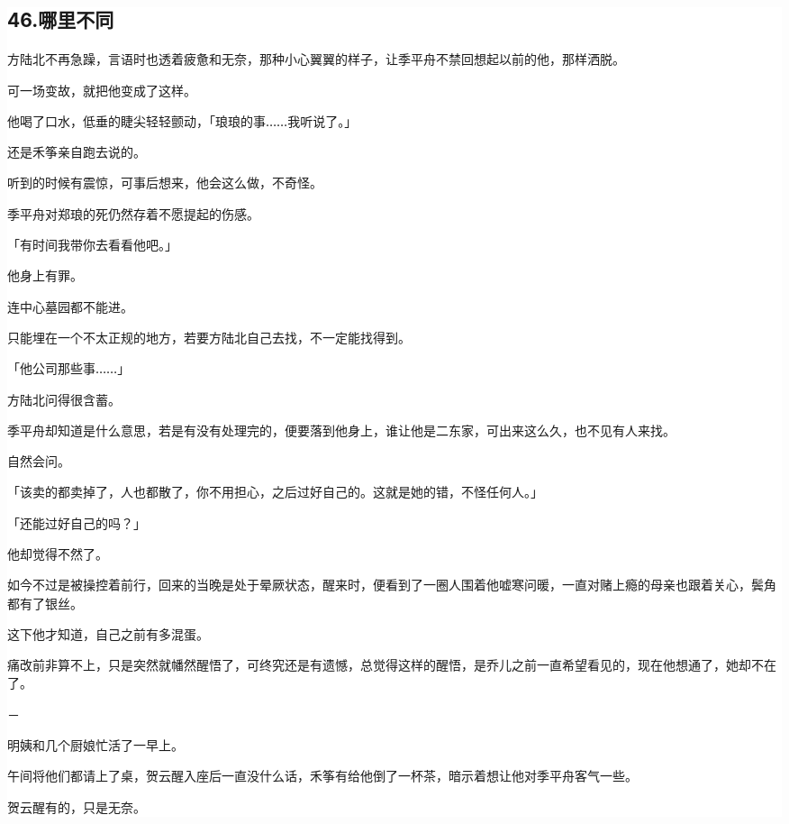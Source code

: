 ## 46.哪里不同
方陆北不再急躁，言语时也透着疲惫和无奈，那种小心翼翼的样子，让季平舟不禁回想起以前的他，那样洒脱。


可一场变故，就把他变成了这样。


他喝了口水，低垂的睫尖轻轻颤动，「琅琅的事……我听说了。」


还是禾筝亲自跑去说的。


听到的时候有震惊，可事后想来，他会这么做，不奇怪。


季平舟对郑琅的死仍然存着不愿提起的伤感。


「有时间我带你去看看他吧。」


他身上有罪。


连中心墓园都不能进。


只能埋在一个不太正规的地方，若要方陆北自己去找，不一定能找得到。


「他公司那些事……」


方陆北问得很含蓄。


季平舟却知道是什么意思，若是有没有处理完的，便要落到他身上，谁让他是二东家，可出来这么久，也不见有人来找。


自然会问。


「该卖的都卖掉了，人也都散了，你不用担心，之后过好自己的。这就是她的错，不怪任何人。」


「还能过好自己的吗？」


他却觉得不然了。


如今不过是被操控着前行，回来的当晚是处于晕厥状态，醒来时，便看到了一圈人围着他嘘寒问暖，一直对赌上瘾的母亲也跟着关心，鬓角都有了银丝。


这下他才知道，自己之前有多混蛋。


痛改前非算不上，只是突然就幡然醒悟了，可终究还是有遗憾，总觉得这样的醒悟，是乔儿之前一直希望看见的，现在他想通了，她却不在了。


－


明姨和几个厨娘忙活了一早上。


午间将他们都请上了桌，贺云醒入座后一直没什么话，禾筝有给他倒了一杯茶，暗示着想让他对季平舟客气一些。


贺云醒有的，只是无奈。
